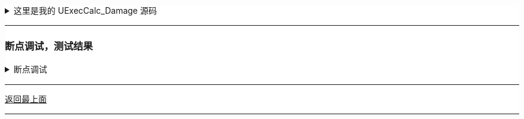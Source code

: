 <details><summary>这里是我的 UExecCalc_Damage 源码</summary></details>



------

### 断点调试，测试结果

<details><summary>断点调试</summary></details>


___________________________________________________________________________________________

[返回最上面](#Go主菜单)

___________________________________________________________________________________________